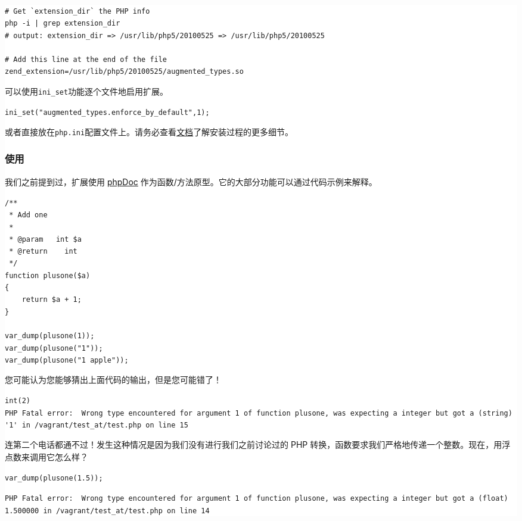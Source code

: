 ```
# Get `extension_dir` the PHP info
php -i | grep extension_dir
# output: extension_dir => /usr/lib/php5/20100525 => /usr/lib/php5/20100525

# Add this line at the end of the file
zend_extension=/usr/lib/php5/20100525/augmented_types.so 
```

可以使用`ini_set`功能逐个文件地启用扩展。

```
ini_set("augmented_types.enforce_by_default",1); 
```

或者直接放在`php.ini`配置文件上。请务必查看[文档](https://github.com/box/augmented_types/wiki/Installation)了解安装过程的更多细节。

### 使用

我们之前提到过，扩展使用 [phpDoc](http://phpdoc.org/) 作为函数/方法原型。它的大部分功能可以通过代码示例来解释。

```
/**
 * Add one
 *
 * @param   int $a
 * @return    int
 */
function plusone($a)
{
    return $a + 1;
}

var_dump(plusone(1));
var_dump(plusone("1"));
var_dump(plusone("1 apple")); 
```

您可能认为您能够猜出上面代码的输出，但是您可能错了！

```
int(2)
PHP Fatal error:  Wrong type encountered for argument 1 of function plusone, was expecting a integer but got a (string) '1' in /vagrant/test_at/test.php on line 15 
```

连第二个电话都通不过！发生这种情况是因为我们没有进行我们之前讨论过的 PHP 转换，函数要求我们严格地传递一个整数。现在，用浮点数来调用它怎么样？

```
var_dump(plusone(1.5)); 
```

```
PHP Fatal error:  Wrong type encountered for argument 1 of function plusone, was expecting a integer but got a (float) 1.500000 in /vagrant/test_at/test.php on line 14 
```
